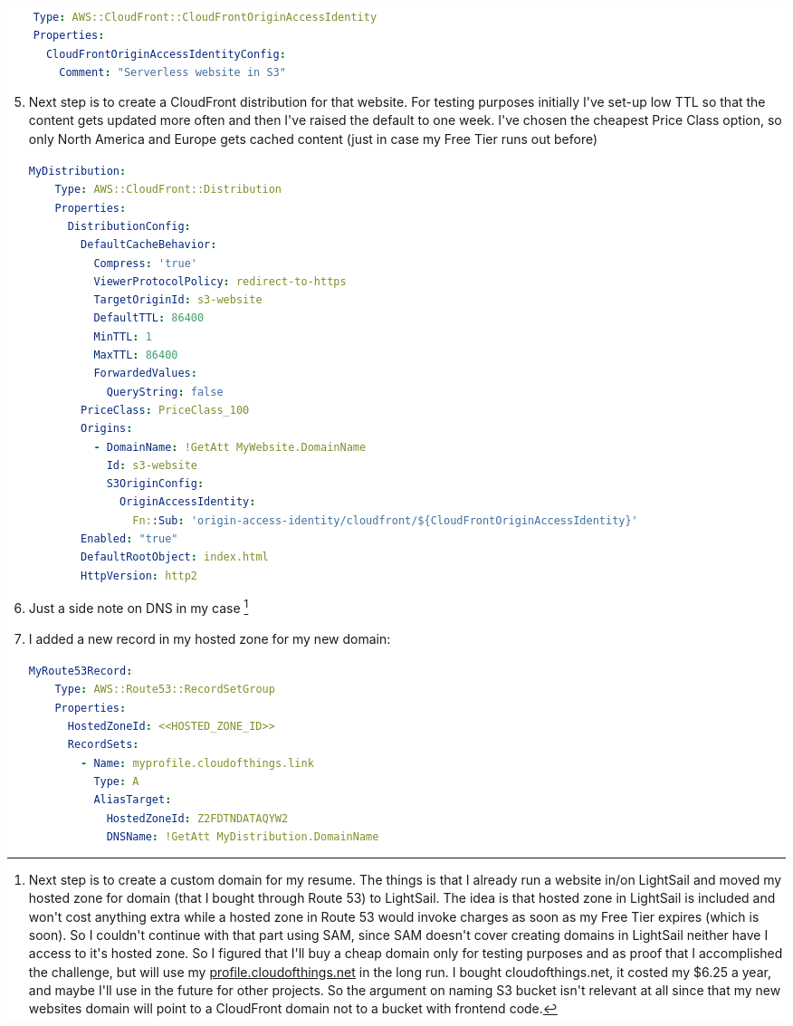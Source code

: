    ```yaml
       Type: AWS::CloudFront::CloudFrontOriginAccessIdentity
       Properties:
         CloudFrontOriginAccessIdentityConfig:
           Comment: "Serverless website in S3"
   ```

5. Next step is to create a CloudFront distribution for that website. For testing purposes initially I've set-up low TTL so that the content gets updated more often and then I've raised the default to one week. I've chosen the cheapest Price Class option, so only North America and Europe gets cached content (just in case my Free Tier runs out before) 

   ```yaml
   MyDistribution:
       Type: AWS::CloudFront::Distribution
       Properties:
         DistributionConfig:
           DefaultCacheBehavior:
             Compress: 'true'
             ViewerProtocolPolicy: redirect-to-https
             TargetOriginId: s3-website
             DefaultTTL: 86400
             MinTTL: 1
             MaxTTL: 86400
             ForwardedValues:
               QueryString: false
           PriceClass: PriceClass_100
           Origins:
             - DomainName: !GetAtt MyWebsite.DomainName
               Id: s3-website
               S3OriginConfig:
                 OriginAccessIdentity:
                   Fn::Sub: 'origin-access-identity/cloudfront/${CloudFrontOriginAccessIdentity}'
           Enabled: "true"
           DefaultRootObject: index.html
           HttpVersion: http2
   ```

6. Just a side note on DNS in my case [^1]

7. I added a new record in my hosted zone for my new domain:

   ```yaml
   MyRoute53Record:
       Type: AWS::Route53::RecordSetGroup
       Properties:
         HostedZoneId: <<HOSTED_ZONE_ID>>
         RecordSets:
           - Name: myprofile.cloudofthings.link
             Type: A
             AliasTarget:
               HostedZoneId: Z2FDTNDATAQYW2
               DNSName: !GetAtt MyDistribution.DomainName
   ```


[^1]: Next step is to create a custom domain for my resume. The things is that I already run a website in/on LightSail and moved my hosted zone for domain (that I bought through Route 53) to LightSail. The idea is that hosted zone in LightSail is included and won't cost anything extra while a hosted zone in Route 53 would invoke charges as soon as my Free Tier expires (which is soon). So I couldn't continue with that part using SAM, since SAM doesn't cover creating domains in LightSail neither have I access to it's hosted zone. So I figured that I'll buy a cheap domain only for testing purposes and as proof that I accomplished the challenge, but will use my [profile.cloudofthings.net](https://profile.cloudofthings.net/) in the long run. I bought cloudofthings.net, it costed my $6.25 a year, and maybe I'll use in the future for other projects. So the argument on naming S3 bucket isn't relevant at all since that my new websites domain will point to a CloudFront domain not to a bucket with frontend code.